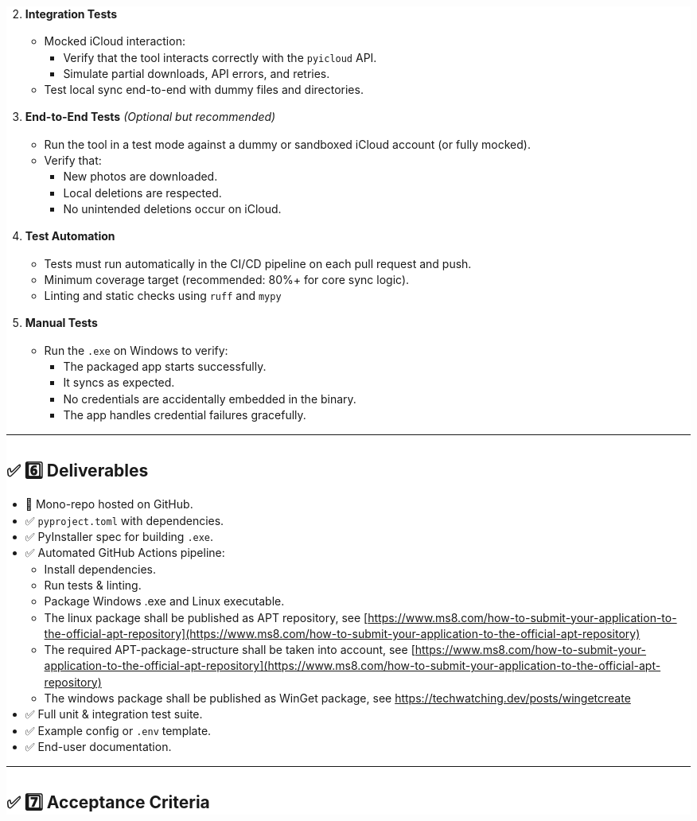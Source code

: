 2. **Integration Tests**
   - Mocked iCloud interaction:
     - Verify that the tool interacts correctly with the `pyicloud` API.
     - Simulate partial downloads, API errors, and retries.
   - Test local sync end-to-end with dummy files and directories.

3. **End-to-End Tests** _(Optional but recommended)_
   - Run the tool in a test mode against a dummy or sandboxed iCloud account (or
     fully mocked).
   - Verify that:
     - New photos are downloaded.
     - Local deletions are respected.
     - No unintended deletions occur on iCloud.

4. **Test Automation**
   - Tests must run automatically in the CI/CD pipeline on each pull request and
     push.
   - Minimum coverage target (recommended: 80%+ for core sync logic).
   - Linting and static checks using `ruff` and `mypy`

5. **Manual Tests**
   - Run the `.exe` on Windows to verify:
     - The packaged app starts successfully.
     - It syncs as expected.
     - No credentials are accidentally embedded in the binary.
     - The app handles credential failures gracefully.

---

## ✅ 6️⃣ Deliverables

- 📁 Mono-repo hosted on GitHub.
- ✅ `pyproject.toml` with dependencies.
- ✅ PyInstaller spec for building `.exe`.
- ✅ Automated GitHub Actions pipeline:
  - Install dependencies.
  - Run tests & linting.
  - Package Windows .exe and Linux executable.
  - The linux package shall be published as APT repository, see
    [https://www.ms8.com/how-to-submit-your-application-to-the-official-apt-repository](https://www.ms8.com/how-to-submit-your-application-to-the-official-apt-repository)
  - The required APT-package-structure shall be taken into account, see
    [https://www.ms8.com/how-to-submit-your-application-to-the-official-apt-repository](https://www.ms8.com/how-to-submit-your-application-to-the-official-apt-repository)
  - The windows package shall be published as WinGet package, see
    https://techwatching.dev/posts/wingetcreate
- ✅ Full unit & integration test suite.
- ✅ Example config or `.env` template.
- ✅ End-user documentation.

---

## ✅ 7️⃣ Acceptance Criteria
